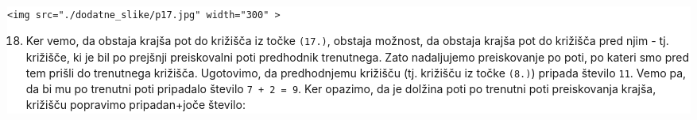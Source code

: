     <img src="./dodatne_slike/p17.jpg" width="300" >
18. Ker vemo, da obstaja krajša pot do križišča iz točke `(17.)`, obstaja možnost, da obstaja krajša pot do križišča pred njim - tj. križišče, ki je bil po prejšnji preiskovalni poti predhodnik trenutnega. Zato nadaljujemo preiskovanje po poti, po kateri smo pred tem prišli do trenutnega križišča. Ugotovimo, da  predhodnjemu križišču (tj. križišču iz točke `(8.)`) pripada število `11`. Vemo pa, da bi mu po trenutni poti pripadalo število `7 + 2 = 9`. Ker opazimo, da je dolžina poti po trenutni poti preiskovanja krajša, križišču popravimo pripadan+joče število:
    